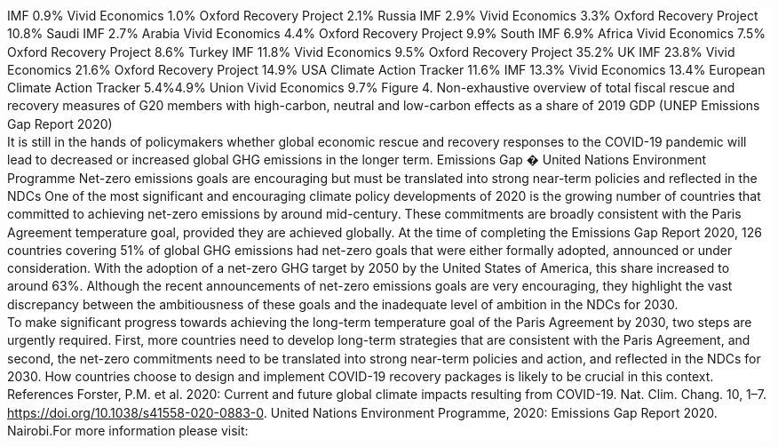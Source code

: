 IMF 0.9%
Vivid Economics 1.0%
Oxford Recovery Project 2.1%
Russia
IMF 2.9%
Vivid Economics 3.3%
Oxford Recovery Project 10.8%
Saudi 
IMF 2.7%
Arabia Vivid Economics 4.4%
Oxford Recovery Project 9.9%
South 
IMF 6.9%
Africa Vivid Economics 7.5%
Oxford Recovery Project 8.6%
Turkey
IMF 11.8%
Vivid Economics 9.5%
Oxford Recovery Project 35.2%
UK
IMF 23.8%
Vivid Economics 21.6%
Oxford Recovery Project 14.9%
USA
Climate Action Tracker 11.6%
IMF 13.3%
Vivid Economics 13.4%
European Climate Action Tracker 5.4%4.9%
Union Vivid Economics 9.7%
Figure 4. Non-exhaustive overview of total fiscal rescue and recovery measures of G20 members with high-carbon, neutral and low-carbon effects as a share of 2019 
GDP (UNEP Emissions Gap Report 2020)      
It is still in the hands of policymakers whether global economic rescue and recovery responses to the COVID-19 pandemic will lead 
to decreased or increased global GHG emissions in the longer term.  Emissions Gap � United Nations 
Environment Programme
Net-zero emissions goals are encouraging but must be translated into strong near-term 
policies and reflected in the NDCs
One of the most significant and encouraging climate policy developments of 2020 is the growing number of countries that committed 
to achieving net-zero emissions by around mid-century. These commitments are broadly consistent with the Paris Agreement 
temperature goal, provided they are achieved globally. 
At the time of completing the Emissions Gap Report 2020, 126 countries covering 51% of global GHG emissions had net-zero goals 
that were either formally adopted, announced or under consideration. With the adoption of a net-zero GHG target by 2050 by the 
United States of America, this share increased to around 63%.
Although the recent announcements of net-zero emissions goals are very encouraging, they highlight the vast discrepancy between 
the ambitiousness of these goals and the inadequate level of ambition in the NDCs for 2030.   
To make significant progress towards achieving the long-term temperature goal of the Paris Agreement by 2030, two steps are 
urgently required. First, more countries need to develop long-term strategies that are consistent with the Paris Agreement, and 
second, the net-zero commitments need to be translated into strong near-term policies and action, and reflected in the NDCs for 
2030. How countries choose to design and implement COVID-19 recovery packages is likely to be crucial in this context.
References 
Forster, P.M. et al. 2020: Current and future global climate impacts resulting from COVID-19. Nat. Clim. Chang. 10, 1–7. https://doi.org/10.1038/s41558-020-0883-0.
United Nations Environment Programme, 2020: Emissions Gap Report 2020. Nairobi.For more information please visit: